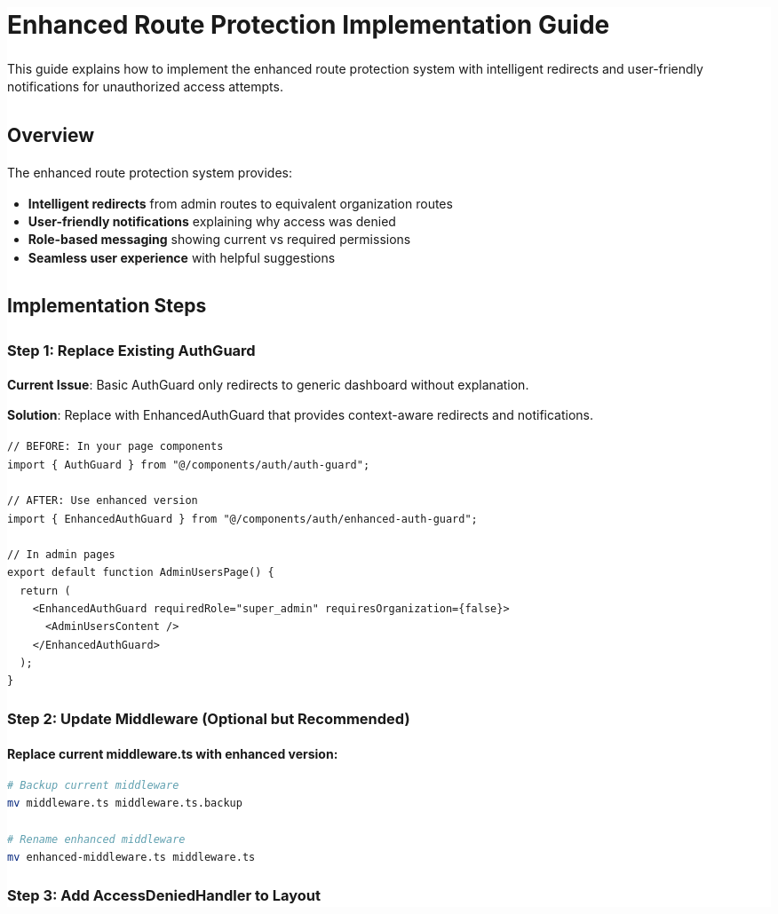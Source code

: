 # Enhanced Route Protection Implementation Guide

This guide explains how to implement the enhanced route protection system with intelligent redirects and user-friendly notifications for unauthorized access attempts.

## Overview

The enhanced route protection system provides:
- **Intelligent redirects** from admin routes to equivalent organization routes
- **User-friendly notifications** explaining why access was denied
- **Role-based messaging** showing current vs required permissions  
- **Seamless user experience** with helpful suggestions

## Implementation Steps

### Step 1: Replace Existing AuthGuard

**Current Issue**: Basic AuthGuard only redirects to generic dashboard without explanation.

**Solution**: Replace with EnhancedAuthGuard that provides context-aware redirects and notifications.

```tsx
// BEFORE: In your page components
import { AuthGuard } from "@/components/auth/auth-guard";

// AFTER: Use enhanced version
import { EnhancedAuthGuard } from "@/components/auth/enhanced-auth-guard";

// In admin pages
export default function AdminUsersPage() {
  return (
    <EnhancedAuthGuard requiredRole="super_admin" requiresOrganization={false}>
      <AdminUsersContent />
    </EnhancedAuthGuard>
  );
}
```

### Step 2: Update Middleware (Optional but Recommended)

**Replace current middleware.ts with enhanced version:**

```bash
# Backup current middleware
mv middleware.ts middleware.ts.backup

# Rename enhanced middleware
mv enhanced-middleware.ts middleware.ts
```

### Step 3: Add AccessDeniedHandler to Layout
